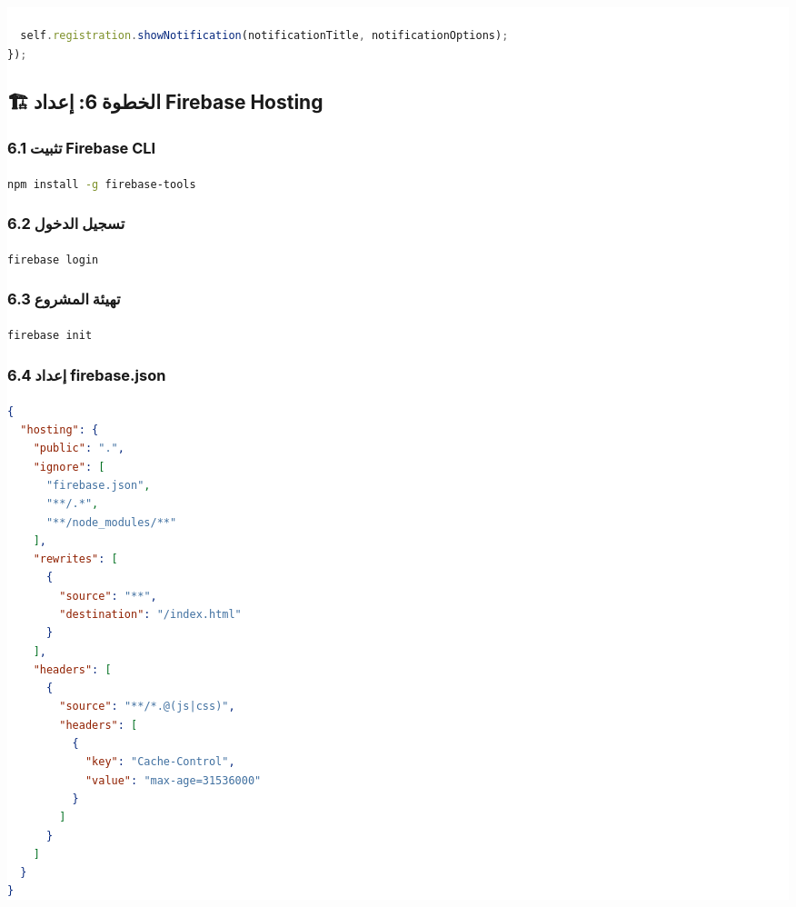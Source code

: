 ```javascript

  self.registration.showNotification(notificationTitle, notificationOptions);
});
```

## 🏗️ الخطوة 6: إعداد Firebase Hosting

### 6.1 تثبيت Firebase CLI
```bash
npm install -g firebase-tools
```

### 6.2 تسجيل الدخول
```bash
firebase login
```

### 6.3 تهيئة المشروع
```bash
firebase init
```

### 6.4 إعداد firebase.json
```json
{
  "hosting": {
    "public": ".",
    "ignore": [
      "firebase.json",
      "**/.*",
      "**/node_modules/**"
    ],
    "rewrites": [
      {
        "source": "**",
        "destination": "/index.html"
      }
    ],
    "headers": [
      {
        "source": "**/*.@(js|css)",
        "headers": [
          {
            "key": "Cache-Control",
            "value": "max-age=31536000"
          }
        ]
      }
    ]
  }
}
```
